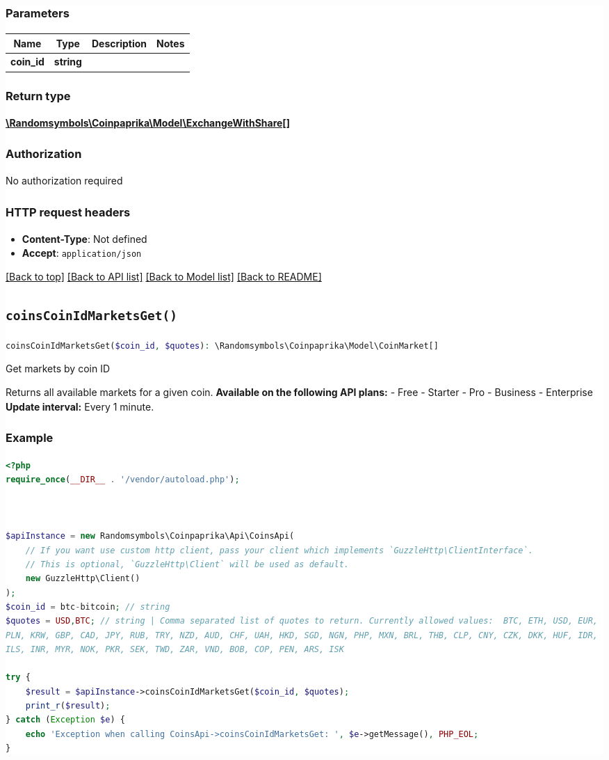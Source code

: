 ### Parameters

| Name | Type | Description  | Notes |
| ------------- | ------------- | ------------- | ------------- |
| **coin_id** | **string**|  | |

### Return type

[**\Randomsymbols\Coinpaprika\Model\ExchangeWithShare[]**](../Model/ExchangeWithShare.md)

### Authorization

No authorization required

### HTTP request headers

- **Content-Type**: Not defined
- **Accept**: `application/json`

[[Back to top]](#) [[Back to API list]](../../README.md#endpoints)
[[Back to Model list]](../../README.md#models)
[[Back to README]](../../README.md)

## `coinsCoinIdMarketsGet()`

```php
coinsCoinIdMarketsGet($coin_id, $quotes): \Randomsymbols\Coinpaprika\Model\CoinMarket[]
```

Get markets by coin ID

Returns all available markets for a given coin.  **Available on the following API plans:** - Free - Starter - Pro - Business - Enterprise  **Update interval:** Every 1 minute.

### Example

```php
<?php
require_once(__DIR__ . '/vendor/autoload.php');



$apiInstance = new Randomsymbols\Coinpaprika\Api\CoinsApi(
    // If you want use custom http client, pass your client which implements `GuzzleHttp\ClientInterface`.
    // This is optional, `GuzzleHttp\Client` will be used as default.
    new GuzzleHttp\Client()
);
$coin_id = btc-bitcoin; // string
$quotes = USD,BTC; // string | Comma separated list of quotes to return. Currently allowed values:  BTC, ETH, USD, EUR, PLN, KRW, GBP, CAD, JPY, RUB, TRY, NZD, AUD, CHF, UAH, HKD, SGD, NGN, PHP, MXN, BRL, THB, CLP, CNY, CZK, DKK, HUF, IDR, ILS, INR, MYR, NOK, PKR, SEK, TWD, ZAR, VND, BOB, COP, PEN, ARS, ISK

try {
    $result = $apiInstance->coinsCoinIdMarketsGet($coin_id, $quotes);
    print_r($result);
} catch (Exception $e) {
    echo 'Exception when calling CoinsApi->coinsCoinIdMarketsGet: ', $e->getMessage(), PHP_EOL;
}
```
